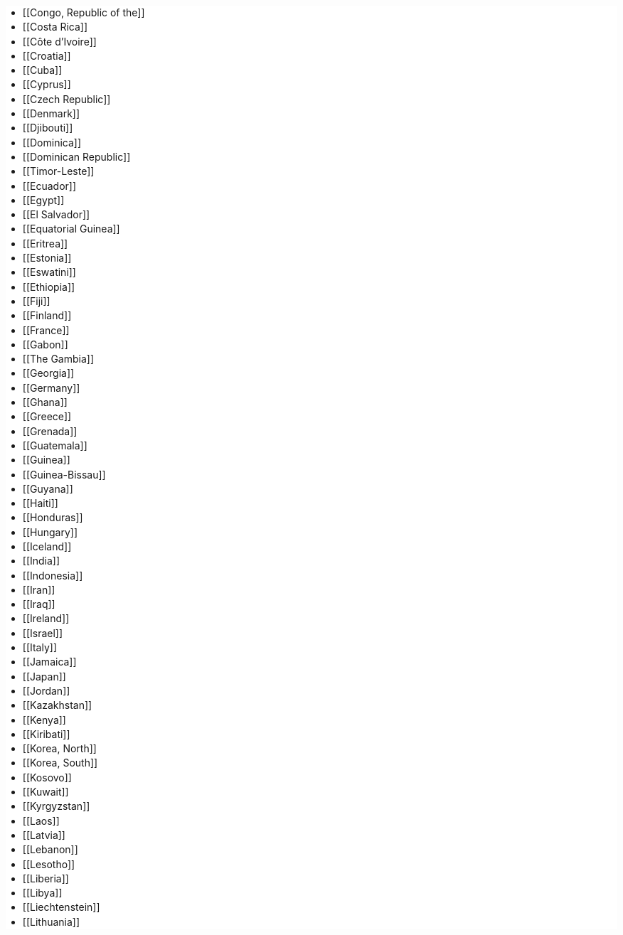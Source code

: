- [[Congo, Republic of the]]
- [[Costa Rica]]
- [[Côte d’Ivoire]]
- [[Croatia]]
- [[Cuba]]
- [[Cyprus]]
- [[Czech Republic]]
- [[Denmark]]
- [[Djibouti]]
- [[Dominica]]
- [[Dominican Republic]]
- [[Timor-Leste]]
- [[Ecuador]]
- [[Egypt]]
- [[El Salvador]]
- [[Equatorial Guinea]]
- [[Eritrea]]
- [[Estonia]]
- [[Eswatini]]
- [[Ethiopia]]
- [[Fiji]]
- [[Finland]]
- [[France]]
- [[Gabon]]
- [[The Gambia]]
- [[Georgia]]
- [[Germany]]
- [[Ghana]]
- [[Greece]]
- [[Grenada]]
- [[Guatemala]]
- [[Guinea]]
- [[Guinea-Bissau]]
- [[Guyana]]
- [[Haiti]]
- [[Honduras]]
- [[Hungary]]
- [[Iceland]]
- [[India]]
- [[Indonesia]]
- [[Iran]]
- [[Iraq]]
- [[Ireland]]
- [[Israel]]
- [[Italy]]
- [[Jamaica]]
- [[Japan]]
- [[Jordan]]
- [[Kazakhstan]]
- [[Kenya]]
- [[Kiribati]]
- [[Korea, North]]
- [[Korea, South]]
- [[Kosovo]]
- [[Kuwait]]
- [[Kyrgyzstan]]
- [[Laos]]
- [[Latvia]]
- [[Lebanon]]
- [[Lesotho]]
- [[Liberia]]
- [[Libya]]
- [[Liechtenstein]]
- [[Lithuania]]
